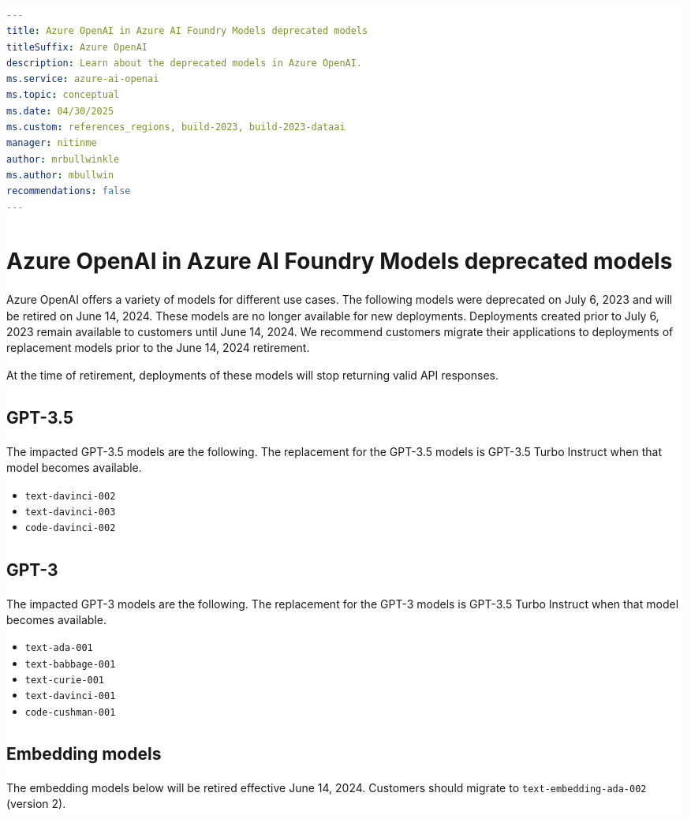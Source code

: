 ```yaml
---
title: Azure OpenAI in Azure AI Foundry Models deprecated models
titleSuffix: Azure OpenAI
description: Learn about the deprecated models in Azure OpenAI.
ms.service: azure-ai-openai
ms.topic: conceptual
ms.date: 04/30/2025
ms.custom: references_regions, build-2023, build-2023-dataai
manager: nitinme
author: mrbullwinkle 
ms.author: mbullwin 
recommendations: false
---
```


# Azure OpenAI in Azure AI Foundry Models deprecated models

Azure OpenAI offers a variety of models for different use cases. The following models were deprecated on July 6, 2023 and will be retired on June 14, 2024.  These models are no longer available for new deployments. Deployments created prior to July 6, 2023 remain available to customers until June 14, 2024. We recommend customers migrate their applications to deployments of replacement models prior to the June 14, 2024 retirement.

At the time of retirement, deployments of these models will stop returning valid API responses.

## GPT-3.5

The impacted GPT-3.5 models are the following. The replacement for the GPT-3.5 models is GPT-3.5 Turbo Instruct when that model becomes available.

- `text-davinci-002`
- `text-davinci-003`
- `code-davinci-002`

## GPT-3 

The impacted GPT-3 models are the following. The replacement for the GPT-3 models is GPT-3.5 Turbo Instruct when that model becomes available.

- `text-ada-001`
- `text-babbage-001`
- `text-curie-001`
- `text-davinci-001`
- `code-cushman-001`

## Embedding models

The embedding models below will be retired effective June 14, 2024. Customers should migrate to `text-embedding-ada-002` (version 2).
